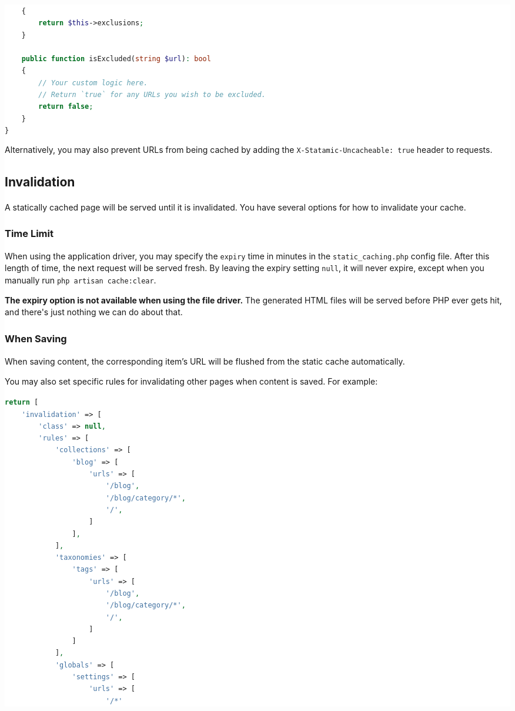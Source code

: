 ```php
    {
        return $this->exclusions;
    }

    public function isExcluded(string $url): bool
    {
        // Your custom logic here.
        // Return `true` for any URLs you wish to be excluded.
        return false;
    }
}
```

Alternatively, you may also prevent URLs from being cached by adding the `X-Statamic-Uncacheable: true` header to requests. 

## Invalidation

A statically cached page will be served until it is invalidated. You have several options for how to invalidate your cache.

### Time Limit

When using the application driver, you may specify the `expiry` time in minutes in the `static_caching.php` config file. After this length of time, the next request will be served fresh. By leaving the expiry setting `null`, it will never expire, except when you manually run `php artisan cache:clear`.

**The expiry option is not available when using the file driver.** The generated HTML files will be served before PHP ever gets hit, and there's just nothing we can do about that.

### When Saving

When saving content, the corresponding item’s URL will be flushed from the static cache automatically.

You may also set specific rules for invalidating other pages when content is saved. For example:

``` php
return [
    'invalidation' => [
        'class' => null,
        'rules' => [
            'collections' => [
                'blog' => [
                    'urls' => [
                        '/blog',
                        '/blog/category/*',
                        '/',
                    ]
                ],
            ],
            'taxonomies' => [
                'tags' => [
                    'urls' => [
                        '/blog',
                        '/blog/category/*',
                        '/',
                    ]
                ]
            ],
            'globals' => [
                'settings' => [
                    'urls' => [
                        '/*'
```